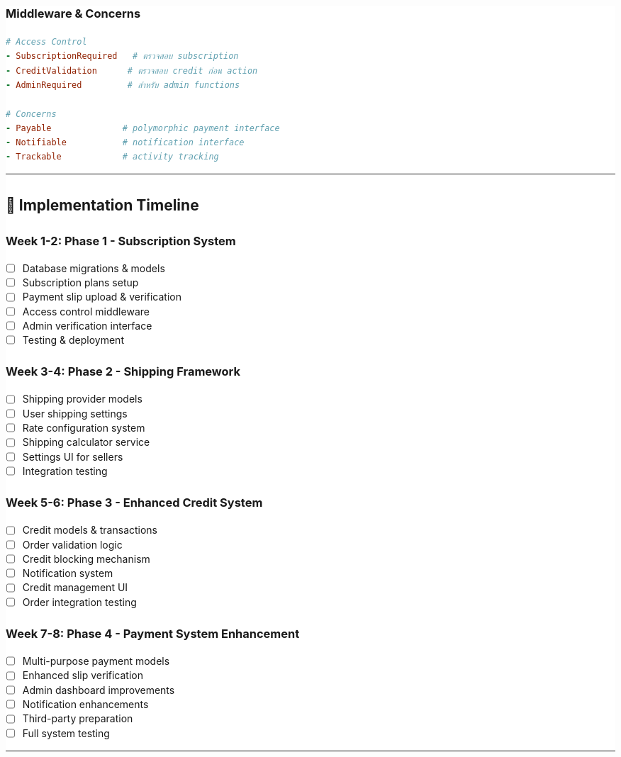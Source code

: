 ### Middleware & Concerns
```ruby
# Access Control
- SubscriptionRequired   # ตรวจสอบ subscription
- CreditValidation      # ตรวจสอบ credit ก่อน action
- AdminRequired         # สำหรับ admin functions

# Concerns
- Payable              # polymorphic payment interface
- Notifiable           # notification interface
- Trackable            # activity tracking
```

---

## 🎯 Implementation Timeline

### Week 1-2: Phase 1 - Subscription System
- [ ] Database migrations & models
- [ ] Subscription plans setup
- [ ] Payment slip upload & verification
- [ ] Access control middleware
- [ ] Admin verification interface
- [ ] Testing & deployment

### Week 3-4: Phase 2 - Shipping Framework  
- [ ] Shipping provider models
- [ ] User shipping settings
- [ ] Rate configuration system
- [ ] Shipping calculator service
- [ ] Settings UI for sellers
- [ ] Integration testing

### Week 5-6: Phase 3 - Enhanced Credit System
- [ ] Credit models & transactions
- [ ] Order validation logic
- [ ] Credit blocking mechanism
- [ ] Notification system
- [ ] Credit management UI
- [ ] Order integration testing

### Week 7-8: Phase 4 - Payment System Enhancement
- [ ] Multi-purpose payment models
- [ ] Enhanced slip verification
- [ ] Admin dashboard improvements
- [ ] Notification enhancements
- [ ] Third-party preparation
- [ ] Full system testing

---
